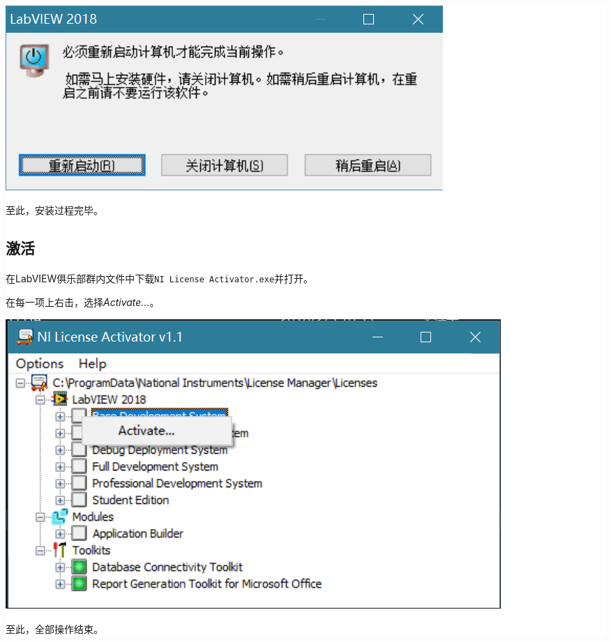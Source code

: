 ![](./LabVIEW/17.png)

至此，安装过程完毕。

## 激活
在LabVIEW俱乐部群内文件中下载`NI License Activator.exe`并打开。

在每一项上右击，选择*Activate...*。

![](./LabVIEW/18.png)

至此，全部操作结束。